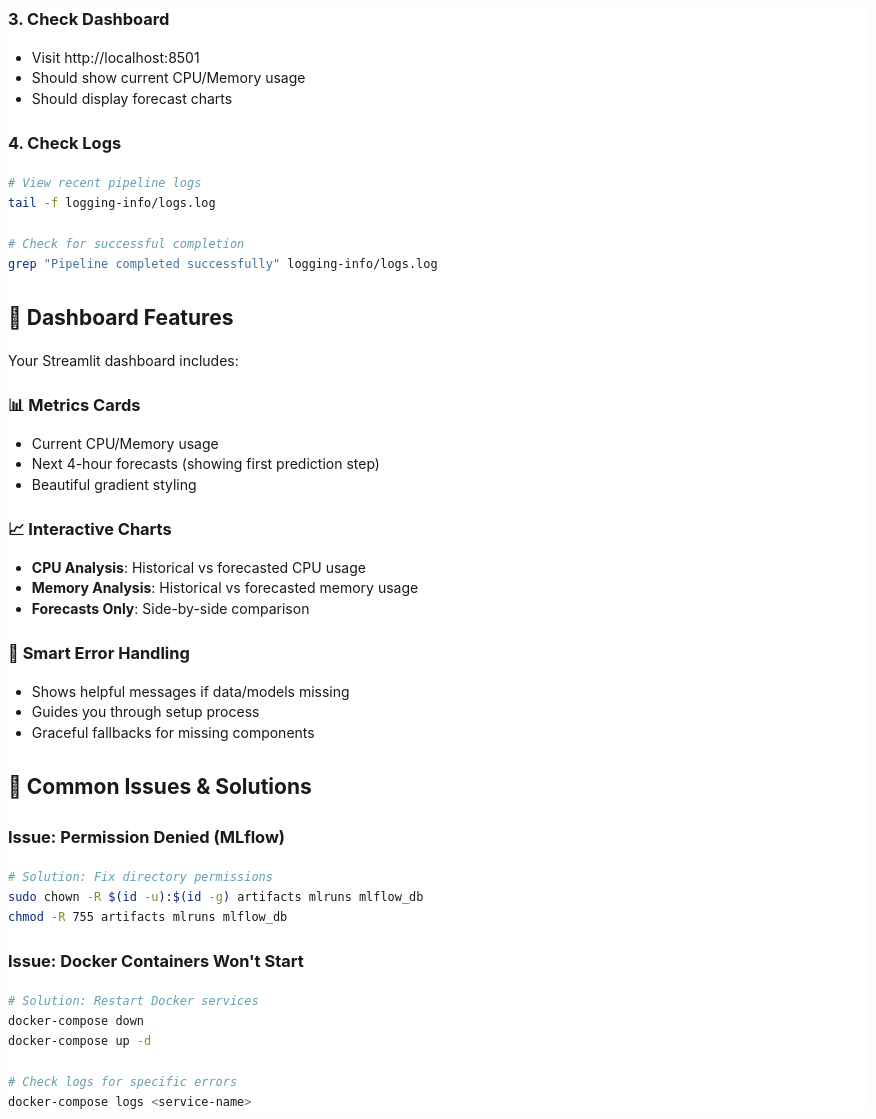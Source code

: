 ### 3. Check Dashboard
- Visit http://localhost:8501
- Should show current CPU/Memory usage
- Should display forecast charts

### 4. Check Logs
```bash
# View recent pipeline logs
tail -f logging-info/logs.log

# Check for successful completion
grep "Pipeline completed successfully" logging-info/logs.log
```

## 🎨 Dashboard Features

Your Streamlit dashboard includes:

### 📊 **Metrics Cards**
- Current CPU/Memory usage
- Next 4-hour forecasts (showing first prediction step)
- Beautiful gradient styling

### 📈 **Interactive Charts**
- **CPU Analysis**: Historical vs forecasted CPU usage
- **Memory Analysis**: Historical vs forecasted memory usage
- **Forecasts Only**: Side-by-side comparison

### 🔮 **Smart Error Handling**
- Shows helpful messages if data/models missing
- Guides you through setup process
- Graceful fallbacks for missing components

## 🔧 Common Issues & Solutions

### Issue: Permission Denied (MLflow)
```bash
# Solution: Fix directory permissions
sudo chown -R $(id -u):$(id -g) artifacts mlruns mlflow_db
chmod -R 755 artifacts mlruns mlflow_db
```

### Issue: Docker Containers Won't Start
```bash
# Solution: Restart Docker services
docker-compose down
docker-compose up -d

# Check logs for specific errors
docker-compose logs <service-name>
```
